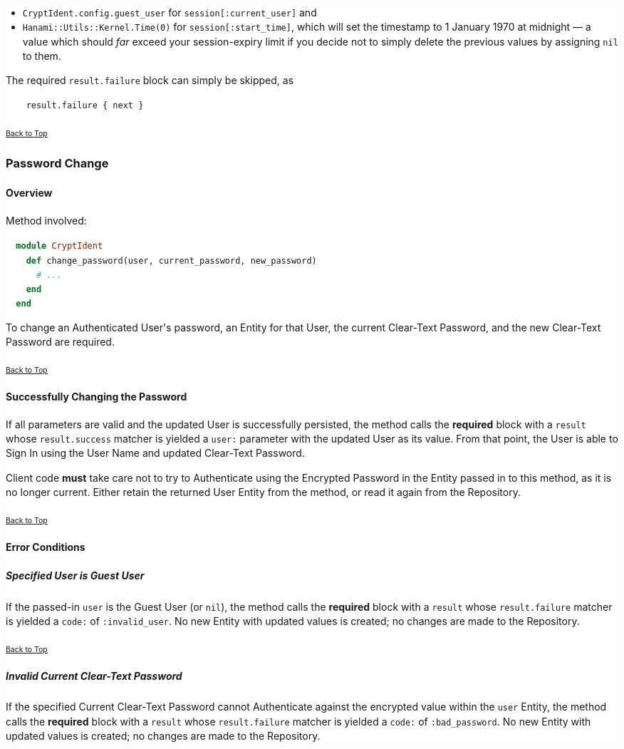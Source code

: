 * `CryptIdent.config.guest_user` for `session[:current_user]` and
* `Hanami::Utils::Kernel.Time(0)` for `session[:start_time]`, which will set the timestamp to 1 January 1970 at midnight  &mdash; a value which should *far* exceed your session-expiry limit if you decide not to simply delete the previous values by assigning `nil` to them.

The required `result.failure` block can simply be skipped, as

```
    result.failure { next }
```

<sub style="font-size: 0.75rem;">[Back to Top](#CryptIdent)</sub>

### Password Change

#### Overview

Method involved:

```ruby
  module CryptIdent
    def change_password(user, current_password, new_password)
      # ...
    end
  end
```

To change an Authenticated User's password, an Entity for that User, the current Clear-Text Password, and the new Clear-Text Password are required.

<sub style="font-size: 0.75rem;">[Back to Top](#CryptIdent)</sub>

#### Successfully Changing the Password

If all parameters are valid and the updated User is successfully persisted, the method calls the **required** block with a `result` whose `result.success` matcher is yielded a `user:` parameter with the updated User as its value. From that point, the User is able to Sign In using the User Name and updated Clear-Text Password.

Client code **must** take care not to try to Authenticate using the Encrypted Password in the Entity passed in to this method, as it is no longer current. Either retain the returned User Entity from the method, or read it again from the Repository.

<sub style="font-size: 0.75rem;">[Back to Top](#CryptIdent)</sub>

#### Error Conditions

##### Specified User is Guest User

If the passed-in `user` is the Guest User (or `nil`), the method  calls the **required** block with a `result` whose `result.failure` matcher is yielded a `code:` of `:invalid_user`. No new Entity with updated values is created; no changes are made to the Repository.

<sub style="font-size: 0.75rem;">[Back to Top](#CryptIdent)</sub>

##### Invalid Current Clear-Text Password

If the specified Current Clear-Text Password cannot Authenticate against the encrypted value within the `user` Entity, the method calls the **required** block with a `result` whose `result.failure` matcher is yielded a `code:` of `:bad_password`. No new Entity with updated values is created; no changes are made to the Repository.
